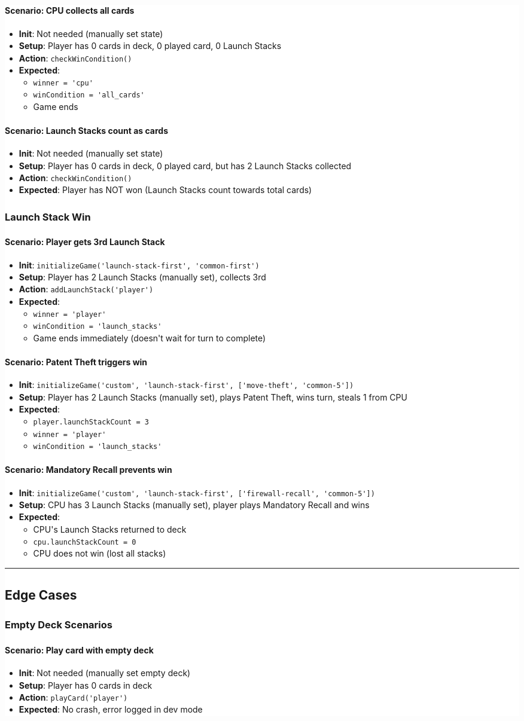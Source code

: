 #### Scenario: CPU collects all cards
- **Init**: Not needed (manually set state)
- **Setup**: Player has 0 cards in deck, 0 played card, 0 Launch Stacks
- **Action**: `checkWinCondition()`
- **Expected**:
  - `winner = 'cpu'`
  - `winCondition = 'all_cards'`
  - Game ends

#### Scenario: Launch Stacks count as cards
- **Init**: Not needed (manually set state)
- **Setup**: Player has 0 cards in deck, 0 played card, but has 2 Launch Stacks collected
- **Action**: `checkWinCondition()`
- **Expected**: Player has NOT won (Launch Stacks count towards total cards)

### Launch Stack Win

#### Scenario: Player gets 3rd Launch Stack
- **Init**: `initializeGame('launch-stack-first', 'common-first')`
- **Setup**: Player has 2 Launch Stacks (manually set), collects 3rd
- **Action**: `addLaunchStack('player')`
- **Expected**:
  - `winner = 'player'`
  - `winCondition = 'launch_stacks'`
  - Game ends immediately (doesn't wait for turn to complete)

#### Scenario: Patent Theft triggers win
- **Init**: `initializeGame('custom', 'launch-stack-first', ['move-theft', 'common-5'])`
- **Setup**: Player has 2 Launch Stacks (manually set), plays Patent Theft, wins turn, steals 1 from CPU
- **Expected**:
  - `player.launchStackCount = 3`
  - `winner = 'player'`
  - `winCondition = 'launch_stacks'`

#### Scenario: Mandatory Recall prevents win
- **Init**: `initializeGame('custom', 'launch-stack-first', ['firewall-recall', 'common-5'])`
- **Setup**: CPU has 3 Launch Stacks (manually set), player plays Mandatory Recall and wins
- **Expected**:
  - CPU's Launch Stacks returned to deck
  - `cpu.launchStackCount = 0`
  - CPU does not win (lost all stacks)

---

## Edge Cases

### Empty Deck Scenarios

#### Scenario: Play card with empty deck
- **Init**: Not needed (manually set empty deck)
- **Setup**: Player has 0 cards in deck
- **Action**: `playCard('player')`
- **Expected**: No crash, error logged in dev mode
